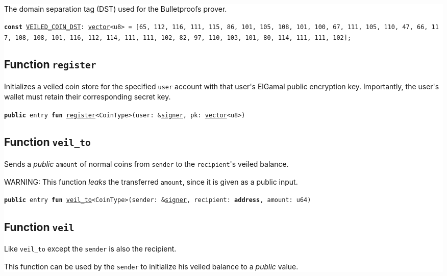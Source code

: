 

<a name="0x1337_veiled_coin_VEILED_COIN_DST"></a>

The domain separation tag (DST) used for the Bulletproofs prover.


<pre><code><b>const</b> <a href="veiled_coin.md#0x1337_veiled_coin_VEILED_COIN_DST">VEILED_COIN_DST</a>: <a href="../../../framework/aptos-framework/../aptos-stdlib/../move-stdlib/doc/vector.md#0x1_vector">vector</a>&lt;u8&gt; = [65, 112, 116, 111, 115, 86, 101, 105, 108, 101, 100, 67, 111, 105, 110, 47, 66, 117, 108, 108, 101, 116, 112, 114, 111, 111, 102, 82, 97, 110, 103, 101, 80, 114, 111, 111, 102];
</code></pre>



<a name="0x1337_veiled_coin_register"></a>

## Function `register`

Initializes a veiled coin store for the specified <code>user</code> account with that user's ElGamal public encryption key.
Importantly, the user's wallet must retain their corresponding secret key.


<pre><code><b>public</b> entry <b>fun</b> <a href="veiled_coin.md#0x1337_veiled_coin_register">register</a>&lt;CoinType&gt;(user: &<a href="../../../framework/aptos-framework/../aptos-stdlib/../move-stdlib/doc/signer.md#0x1_signer">signer</a>, pk: <a href="../../../framework/aptos-framework/../aptos-stdlib/../move-stdlib/doc/vector.md#0x1_vector">vector</a>&lt;u8&gt;)
</code></pre>



<a name="0x1337_veiled_coin_veil_to"></a>

## Function `veil_to`

Sends a *public* <code>amount</code> of normal coins from <code>sender</code> to the <code>recipient</code>'s veiled balance.

WARNING: This function *leaks* the transferred <code>amount</code>, since it is given as a public input.


<pre><code><b>public</b> entry <b>fun</b> <a href="veiled_coin.md#0x1337_veiled_coin_veil_to">veil_to</a>&lt;CoinType&gt;(sender: &<a href="../../../framework/aptos-framework/../aptos-stdlib/../move-stdlib/doc/signer.md#0x1_signer">signer</a>, recipient: <b>address</b>, amount: u64)
</code></pre>



<a name="0x1337_veiled_coin_veil"></a>

## Function `veil`

Like <code>veil_to</code> except the <code>sender</code> is also the recipient.

This function can be used by the <code>sender</code> to initialize his veiled balance to a *public* value.
